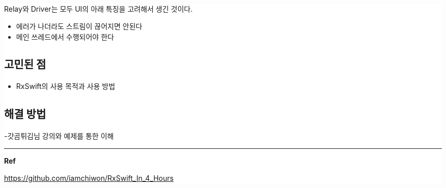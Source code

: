 Relay와 Driver는 모두 UI의 아래 특징을 고려해서 생긴 것이다.

- 에러가 나더라도 스트림이 끊어지면 안된다
- 메인 쓰레드에서 수행되어야 한다
	
## 고민된 점 
- RxSwift의 사용 목적과 사용 방법

## 해결 방법 
-갓곰튀김님 강의와 예제를 통한 이해

---

**Ref**

https://github.com/iamchiwon/RxSwift_In_4_Hours

